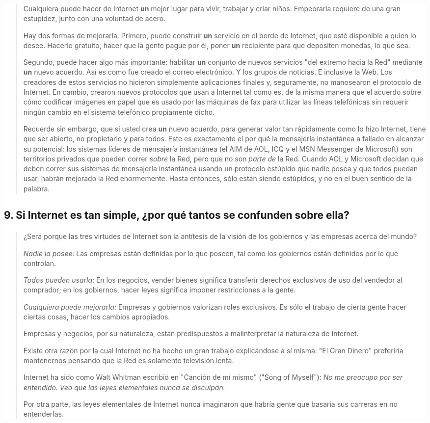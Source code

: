 > Cualquiera puede hacer de Internet **un** mejor lugar para vivir,
> trabajar y criar niños. Empeorarla requiere de una gran estupidez,
> junto con una voluntad de acero.
>
> Hay dos formas de mejorarla. Primero, puede construir **un**
> servicio en el borde de Internet, que esté disponible a quien lo
> desee. Hacerlo gratuito, hacer que la gente pague por él, poner
> **un** recipiente para que depositen monedas, lo que sea.
>
> Segundo, puede hacer algo más importante: habilitar **un** conjunto
> de nuevos servicios "del extremo hacia la Red" mediante **un**
> nuevo acuerdo. Así es como fue creado el correo electrónico. Y los
> grupos de noticias. E inclusive la Web. Los creadores de estos
> servicios no hicieron simplemente aplicaciones finales y,
> seguramente, no manosearon el protocolo de Internet. En cambio,
> crearon nuevos protocolos que usan a Internet tal como es, de la
> misma manera que el acuerdo sobre cómo codificar imágenes en papel
> que es usado por las máquinas de fax para utilizar las líneas
> telefónicas sin requerir ningún cambio en el sistema telefónico
> propiamente dicho.
>
> Recuerde sin embargo, que si usted crea **un** nuevo acuerdo, para
> generar valor tan rápidamente como lo hizo Internet, tiene que ser
> abierto, no propietario y para todos. Este es exactamente el por qué
> la mensajería instantánea a fallado en alcanzar su potencial: los
> sistemas líderes de mensajería instantánea (el AIM de AOL, ICQ y el
> MSN Messenger de Microsoft) son territorios privados que pueden
> correr *sobre* la Red, pero que no son *parte de* la Red. Cuando AOL
> y Microsoft decidan que deben correr sus sistemas de mensajería
> instantánea usando un protocolo estúpido que nadie posea y que todos
> puedan usar, habrán mejorado la Red enormemente. Hasta entonces,
> sólo están siendo estúpidos, y no en el buen sentido de la palabra.

## 9. Si Internet es tan simple, ¿por qué tantos se confunden sobre ella? 

> ¿Será porque las tres virtudes de Internet son la antítesis de la
> visión de los gobiernos y las empresas acerca del mundo?
>
> *Nadie la posee*: Las empresas están definidas por lo que poseen, tal
> como los gobiernos están definidos por lo que controlan.
>
> *Todos pueden usarla*: En los negocios, vender bienes significa
> transferir derechos exclusivos de uso del vendedor al comprador; en
> los gobiernos, hacer leyes significa imponer restricciones a la gente.
>
> *Cualquiera puede mejorarla*: Empresas y gobiernos valorizan roles
> exclusivos. Es sólo el trabajo de cierta gente hacer ciertas cosas,
> hacer los cambios apropiados.
>
> Empresas y negocios, por su naturaleza, están predispuestos a
> malinterpretar la naturaleza de Internet.
>
> Existe otra razón por la cual Internet no ha hecho un gran trabajo
> explicándose a sí misma: "El Gran Dinero" preferiría mantenernos
> pensando que la Red es solamente televisión lenta.
>
> Internet ha sido como Walt Whitman escribió en "Canción de mí mismo"
> ("Song of Myself"): *No me preocupo por ser entendido. Veo que las
> leyes elementales nunca se disculpan.*
>
> Por otra parte, las leyes elementales de Internet nunca imaginaron que
> habría gente que basaría sus carreras en no entenderlas.
